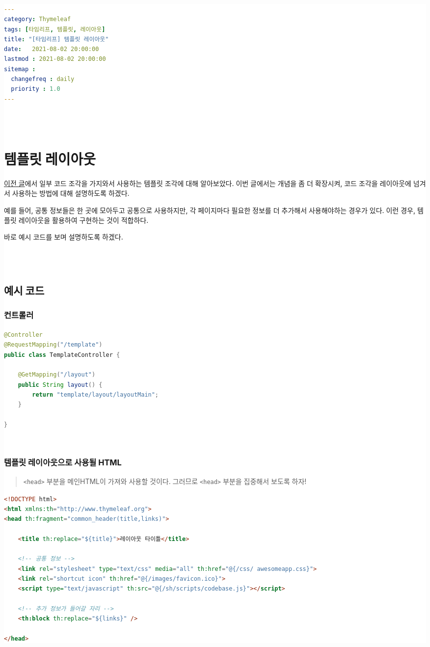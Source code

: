 ```yaml
---
category: Thymeleaf
tags: [타임리프, 템플릿, 레이아웃]
title: "[타임리프] 템플릿 레이아웃"
date:   2021-08-02 20:00:00 
lastmod : 2021-08-02 20:00:00
sitemap :
  changefreq : daily
  priority : 1.0
---
```


<br/><br/>

# 템플릿 레이아웃

[이전 글](https://taegyunwoo.github.io/thymeleaf/THYMELEAF_TemplateFragment)에서 일부 코드 조각을 가지와서 사용하는 템플릿 조각에 대해 알아보았다. 이번 글에서는 개념을 좀 더 확장시켜, 코드 조각을 레이아웃에 넘겨서 사용하는 방법에 대해 설명하도록 하겠다.

예를 들어, 공통 정보들은 한 곳에 모아두고 공통으로 사용하지만, 각 페이지마다 필요한 정보를 더 추가해서 사용해야하는 경우가 있다. 이런 경우, 템플릿 레이아웃을 활용하여 구현하는 것이 적합하다.

바로 예시 코드를 보며 설명하도록 하겠다.

<br><br>

## 예시 코드

### 컨트롤러

```java
@Controller
@RequestMapping("/template")
public class TemplateController {

	@GetMapping("/layout")
	public String layout() {
		return "template/layout/layoutMain";
	}

}
```

<br>

### 템플릿 레이아웃으로 사용될 HTML

> `<head>` 부분을 메인HTML이 가져와 사용할 것이다. 그러므로 `<head>` 부분을 집중해서 보도록 하자!

```html
<!DOCTYPE html>
<html xmlns:th="http://www.thymeleaf.org">
<head th:fragment="common_header(title,links)">

	<title th:replace="${title}">레이아웃 타이틀</title>

	<!-- 공통 정보 -->
	<link rel="stylesheet" type="text/css" media="all" th:href="@{/css/ awesomeapp.css}">
	<link rel="shortcut icon" th:href="@{/images/favicon.ico}">
	<script type="text/javascript" th:src="@{/sh/scripts/codebase.js}"></script>
	
	<!-- 추가 정보가 들어갈 자리 -->
	<th:block th:replace="${links}" />
	
</head>
```